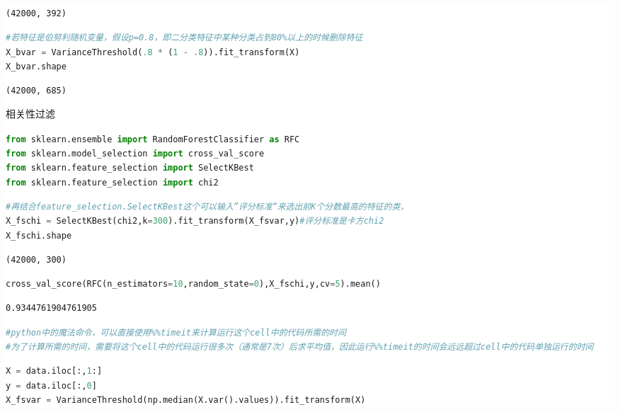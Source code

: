 


    (42000, 392)




```python
#若特征是伯努利随机变量，假设p=0.8，即二分类特征中某种分类占到80%以上的时候删除特征
X_bvar = VarianceThreshold(.8 * (1 - .8)).fit_transform(X)
X_bvar.shape
```




    (42000, 685)



相关性过滤


```python
from sklearn.ensemble import RandomForestClassifier as RFC
from sklearn.model_selection import cross_val_score
from sklearn.feature_selection import SelectKBest
from sklearn.feature_selection import chi2
```


```python
#再结合feature_selection.SelectKBest这个可以输入”评分标准“来选出前K个分数最高的特征的类，
X_fschi = SelectKBest(chi2,k=300).fit_transform(X_fsvar,y)#评分标准是卡方chi2
X_fschi.shape
```




    (42000, 300)




```python
cross_val_score(RFC(n_estimators=10,random_state=0),X_fschi,y,cv=5).mean()
```




    0.9344761904761905




```python
#python中的魔法命令，可以直接使用%%timeit来计算运行这个cell中的代码所需的时间
#为了计算所需的时间，需要将这个cell中的代码运行很多次（通常是7次）后求平均值，因此运行%%timeit的时间会远远超过cell中的代码单独运行的时间
```


```python
X = data.iloc[:,1:]
y = data.iloc[:,0]
X_fsvar = VarianceThreshold(np.median(X.var().values)).fit_transform(X)
```
